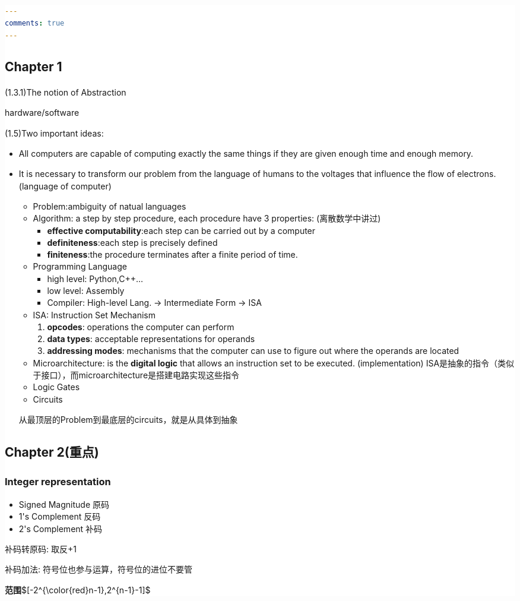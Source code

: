 ```yaml
---
comments: true
---
```



## Chapter 1

(1.3.1)The notion of Abstraction

hardware/software

(1.5)Two important ideas:

- All computers are capable of computing exactly the same things if they are given enough time and enough memory.

- It is necessary to transform our problem from the language of humans to the voltages that influence the flow of electrons.(language of computer)

    - Problem:ambiguity of natual languages
    - Algorithm: a step by step procedure, each procedure have 3 properties: (离散数学中讲过)
        - **effective computability**:each step can be carried out by a computer
        - **definiteness**:each step is precisely defined
        - **finiteness**:the procedure terminates after a finite period of time.
    - Programming Language
        - high level: Python,C++...
        - low level: Assembly 
        - Compiler: High-level Lang.  -> Intermediate Form -> ISA
	- ISA: Instruction Set Mechanism
		1. **opcodes**:  operations the computer can perform
		2. **data types**:  acceptable representations for operands
    	3. **addressing modes**: mechanisms that the computer can use to figure out where the operands are located
    - Microarchitecture:  is the **digital logic** that allows an instruction set to be executed. (implementation)  ISA是抽象的指令（类似于接口），而microarchitecture是搭建电路实现这些指令
    - Logic Gates
    - Circuits  
    
    从最顶层的Problem到最底层的circuits，就是从具体到抽象

## Chapter 2(重点)

### Integer representation

- Signed Magnitude  原码
- 1's Complement  反码
- 2's Complement  补码

补码转原码: 取反+1

补码加法:  符号位也参与运算，符号位的进位不要管

**范围**$[-2^{\color{red}n-1},2^{n-1}-1]$
